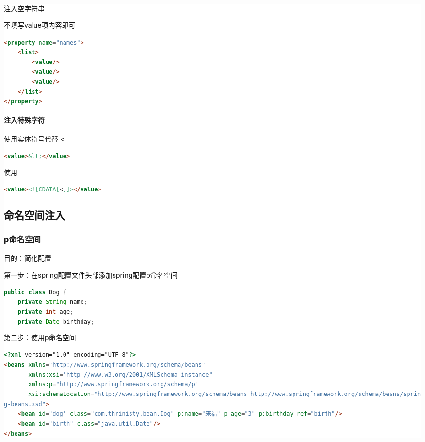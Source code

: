 注入空字符串

不填写value项内容即可

```html
<property name="names">
    <list>
        <value/>
        <value/>
        <value/>
    </list>
</property>
```



#### 注入特殊字符

使用实体符号代替 < 

```html
<value>&lt;</value>
```

使用<![CDATA[]]>

```html
<value><![CDATA[<]]></value>
```



## 命名空间注入

### p命名空间

目的：简化配置

第一步：在spring配置文件头部添加spring配置p命名空间

```java
public class Dog {
    private String name;
    private int age;
    private Date birthday;
```

第二步：使用p命名空间

```html
<?xml version="1.0" encoding="UTF-8"?>
<beans xmlns="http://www.springframework.org/schema/beans"
       xmlns:xsi="http://www.w3.org/2001/XMLSchema-instance"
       xmlns:p="http://www.springframework.org/schema/p"
       xsi:schemaLocation="http://www.springframework.org/schema/beans http://www.springframework.org/schema/beans/spring-beans.xsd">
    <bean id="dog" class="com.thrinisty.bean.Dog" p:name="来福" p:age="3" p:birthday-ref="birth"/>
    <bean id="birth" class="java.util.Date"/>
</beans>
```
